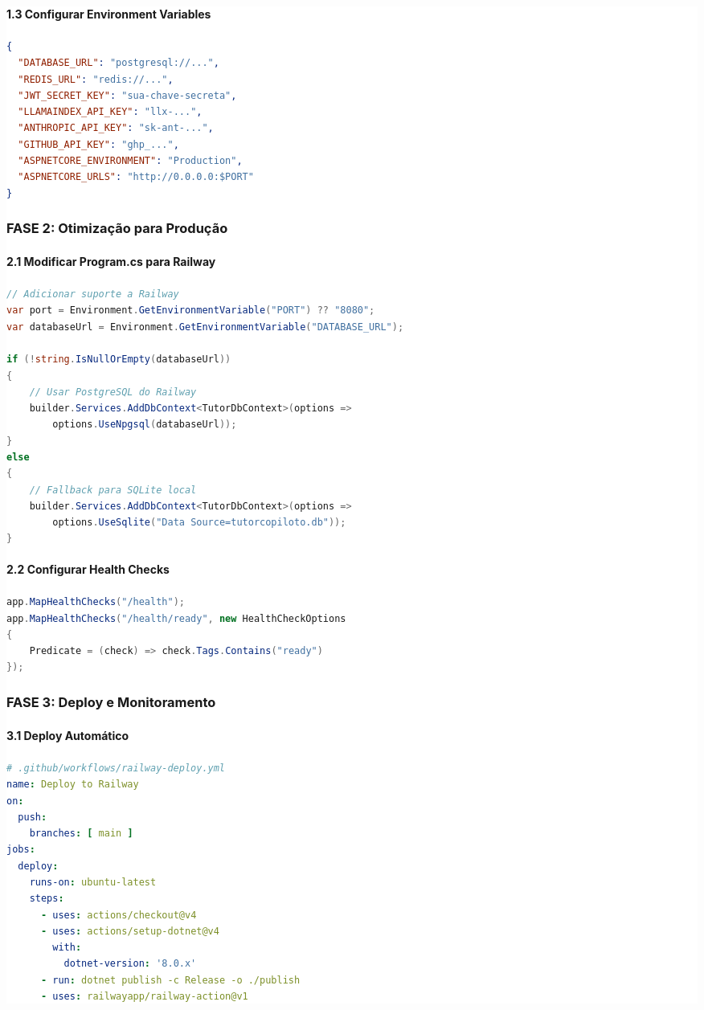 #### **1.3 Configurar Environment Variables**
```json
{
  "DATABASE_URL": "postgresql://...",
  "REDIS_URL": "redis://...",
  "JWT_SECRET_KEY": "sua-chave-secreta",
  "LLAMAINDEX_API_KEY": "llx-...",
  "ANTHROPIC_API_KEY": "sk-ant-...",
  "GITHUB_API_KEY": "ghp_...",
  "ASPNETCORE_ENVIRONMENT": "Production",
  "ASPNETCORE_URLS": "http://0.0.0.0:$PORT"
}
```

### **FASE 2: Otimização para Produção**

#### **2.1 Modificar Program.cs para Railway**
```csharp
// Adicionar suporte a Railway
var port = Environment.GetEnvironmentVariable("PORT") ?? "8080";
var databaseUrl = Environment.GetEnvironmentVariable("DATABASE_URL");

if (!string.IsNullOrEmpty(databaseUrl))
{
    // Usar PostgreSQL do Railway
    builder.Services.AddDbContext<TutorDbContext>(options =>
        options.UseNpgsql(databaseUrl));
}
else
{
    // Fallback para SQLite local
    builder.Services.AddDbContext<TutorDbContext>(options =>
        options.UseSqlite("Data Source=tutorcopiloto.db"));
}
```

#### **2.2 Configurar Health Checks**
```csharp
app.MapHealthChecks("/health");
app.MapHealthChecks("/health/ready", new HealthCheckOptions
{
    Predicate = (check) => check.Tags.Contains("ready")
});
```

### **FASE 3: Deploy e Monitoramento**

#### **3.1 Deploy Automático**
```yaml
# .github/workflows/railway-deploy.yml
name: Deploy to Railway
on:
  push:
    branches: [ main ]
jobs:
  deploy:
    runs-on: ubuntu-latest
    steps:
      - uses: actions/checkout@v4
      - uses: actions/setup-dotnet@v4
        with:
          dotnet-version: '8.0.x'
      - run: dotnet publish -c Release -o ./publish
      - uses: railwayapp/railway-action@v1
```